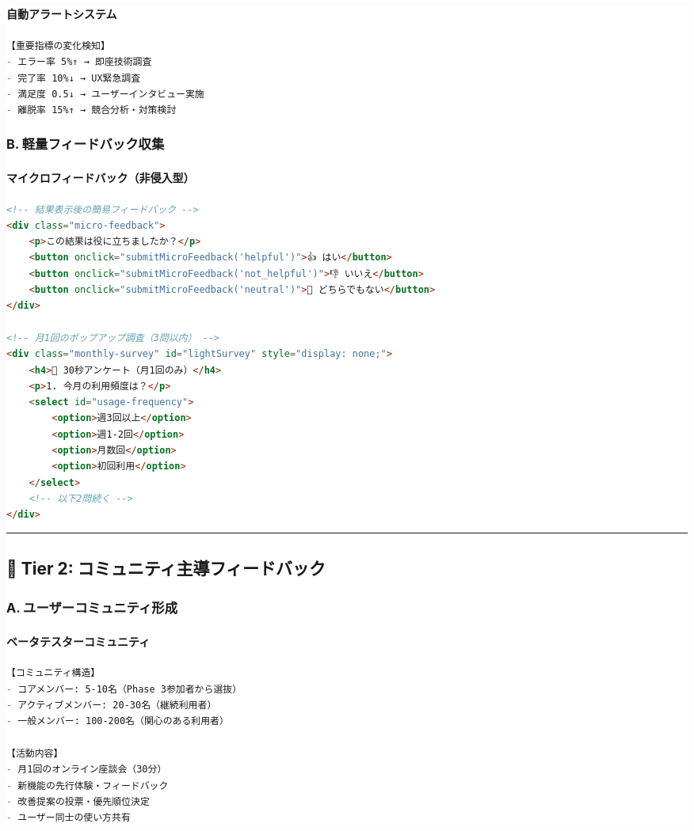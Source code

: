 #### 自動アラートシステム
```markdown
【重要指標の変化検知】
- エラー率 5%↑ → 即座技術調査
- 完了率 10%↓ → UX緊急調査  
- 満足度 0.5↓ → ユーザーインタビュー実施
- 離脱率 15%↑ → 競合分析・対策検討
```

### B. 軽量フィードバック収集

#### マイクロフィードバック（非侵入型）
```html
<!-- 結果表示後の簡易フィードバック -->
<div class="micro-feedback">
    <p>この結果は役に立ちましたか？</p>
    <button onclick="submitMicroFeedback('helpful')">👍 はい</button>
    <button onclick="submitMicroFeedback('not_helpful')">👎 いいえ</button>
    <button onclick="submitMicroFeedback('neutral')">🤔 どちらでもない</button>
</div>

<!-- 月1回のポップアップ調査（3問以内） -->
<div class="monthly-survey" id="lightSurvey" style="display: none;">
    <h4>📝 30秒アンケート（月1回のみ）</h4>
    <p>1. 今月の利用頻度は？</p>
    <select id="usage-frequency">
        <option>週3回以上</option>
        <option>週1-2回</option>
        <option>月数回</option>
        <option>初回利用</option>
    </select>
    <!-- 以下2問続く -->
</div>
```

---

## 🎯 Tier 2: コミュニティ主導フィードバック

### A. ユーザーコミュニティ形成

#### ベータテスターコミュニティ
```markdown
【コミュニティ構造】
- コアメンバー: 5-10名（Phase 3参加者から選抜）
- アクティブメンバー: 20-30名（継続利用者）
- 一般メンバー: 100-200名（関心のある利用者）

【活動内容】
- 月1回のオンライン座談会（30分）
- 新機能の先行体験・フィードバック
- 改善提案の投票・優先順位決定
- ユーザー同士の使い方共有
```
